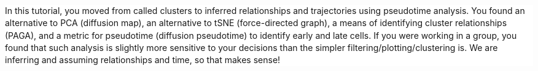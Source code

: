 In this tutorial, you moved from called clusters to inferred relationships and trajectories using pseudotime analysis. You found an alternative to PCA (diffusion map), an alternative to tSNE (force-directed graph), a means of identifying cluster relationships (PAGA), and a metric for pseudotime (diffusion pseudotime) to identify early and late cells. If you were working in a group, you found that such analysis is slightly more sensitive to your decisions than the simpler filtering/plotting/clustering is. We are inferring and assuming relationships and time, so that makes sense!
